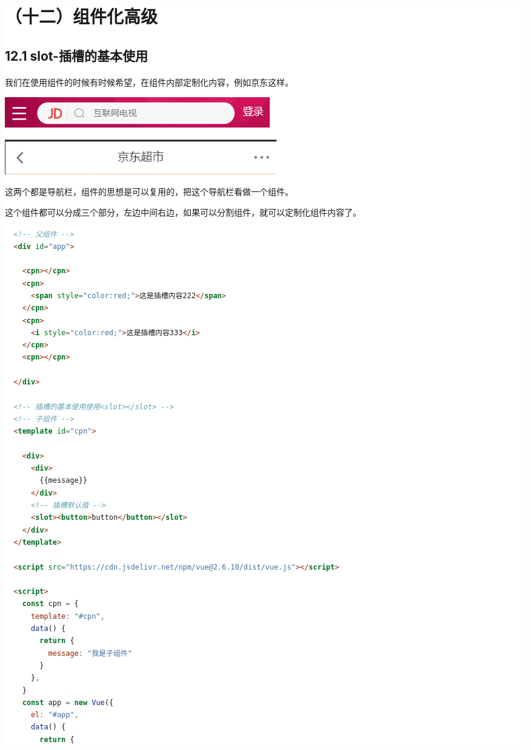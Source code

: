 # （十二）组件化高级

## 12.1	slot-插槽的基本使用

​	我们在使用组件的时候有时候希望，在组件内部定制化内容，例如京东这样。

![](./images/12.1-1.png)

![](./images/12.1-2.png)

这两个都是导航栏，组件的思想是可以复用的，把这个导航栏看做一个组件。

这个组件都可以分成三个部分，左边中间右边，如果可以分割组件，就可以定制化组件内容了。

```html
  <!-- 父组件 -->
  <div id="app">

    <cpn></cpn>
    <cpn>
      <span style="color:red;">这是插槽内容222</span>
    </cpn>
    <cpn>
      <i style="color:red;">这是插槽内容333</i>
    </cpn>
    <cpn></cpn>

  </div>

  <!-- 插槽的基本使用使用<slot></slot> -->
  <!-- 子组件 -->
  <template id="cpn">

    <div>
      <div>
        {{message}}
      </div>
      <!-- 插槽默认值 -->
      <slot><button>button</button></slot>
    </div>
  </template>

  <script src="https://cdn.jsdelivr.net/npm/vue@2.6.10/dist/vue.js"></script>

  <script>
    const cpn = {
      template: "#cpn",
      data() {
        return {
          message: "我是子组件"
        }
      },
    }
    const app = new Vue({
      el: "#app",
      data() {
        return {
```